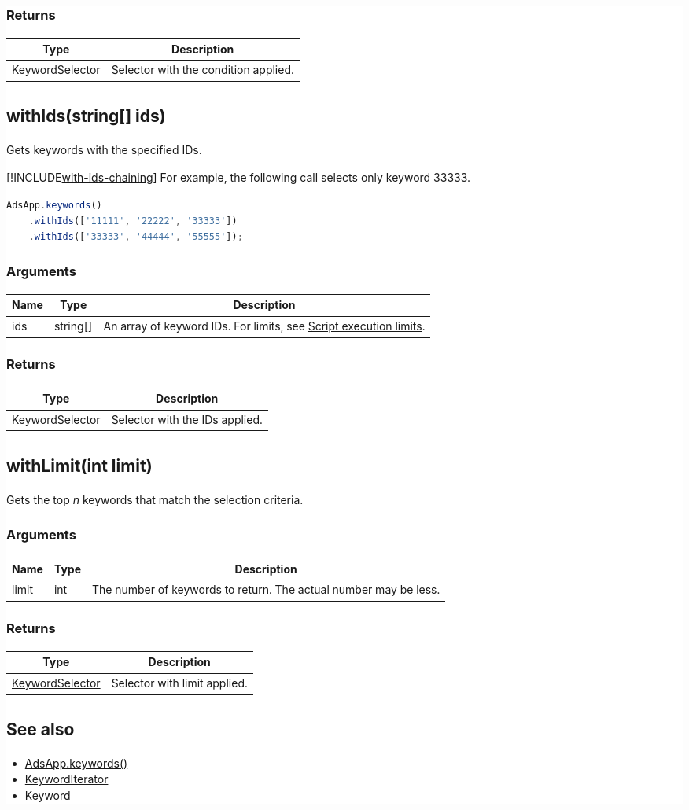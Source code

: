 ### Returns
|Type|Description|
|-|-
[KeywordSelector](./KeywordSelector.md)|Selector with the condition applied.

## <a name="withids-string-ids-"></a>withIds(string[] ids)
Gets keywords with the specified IDs.

[!INCLUDE[with-ids-chaining](../includes/with-ids-chaining.md)] For example, the following call selects only keyword 33333.

```javascript
AdsApp.keywords()
    .withIds(['11111', '22222', '33333'])
    .withIds(['33333', '44444', '55555']);
```

### Arguments
|Name|Type|Description|
|-|-|-
ids|string[]|An array of keyword IDs. For limits, see [Script execution limits](../concepts/execution-limits.md).

### Returns
|Type|Description|
|-|-
[KeywordSelector](./KeywordSelector.md)|Selector with the IDs applied.

## <a name="withlimit-int-limit-"></a>withLimit(int limit)
Gets the top *n* keywords that match the selection criteria.

### Arguments
|Name|Type|Description|
|-|-|-
limit|int|The number of keywords to return. The actual number may be less.

### Returns
|Type|Description|
|-|-
[KeywordSelector](./KeywordSelector.md)|Selector with limit applied.



## See also

- [AdsApp.keywords()](AdsApp.md)
- [KeywordIterator](./KeywordIterator.md)
- [Keyword](./Keyword.md)

